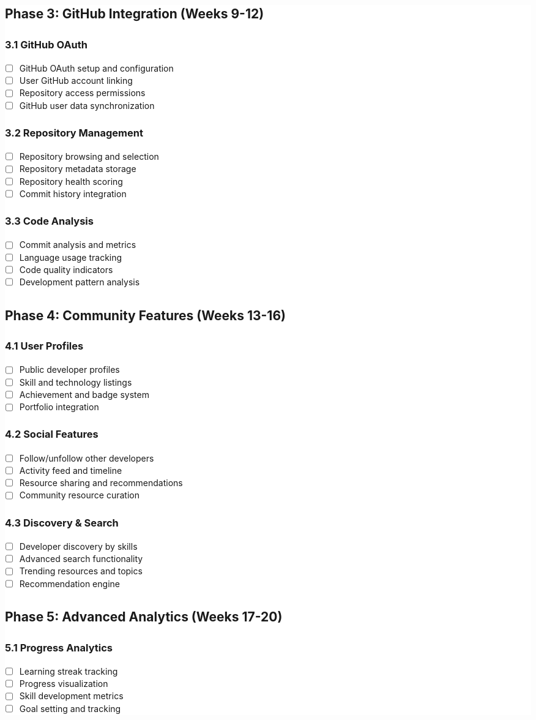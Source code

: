 ## Phase 3: GitHub Integration (Weeks 9-12)

### 3.1 GitHub OAuth
- [ ] GitHub OAuth setup and configuration
- [ ] User GitHub account linking
- [ ] Repository access permissions
- [ ] GitHub user data synchronization

### 3.2 Repository Management
- [ ] Repository browsing and selection
- [ ] Repository metadata storage
- [ ] Repository health scoring
- [ ] Commit history integration

### 3.3 Code Analysis
- [ ] Commit analysis and metrics
- [ ] Language usage tracking
- [ ] Code quality indicators
- [ ] Development pattern analysis

## Phase 4: Community Features (Weeks 13-16)

### 4.1 User Profiles
- [ ] Public developer profiles
- [ ] Skill and technology listings
- [ ] Achievement and badge system
- [ ] Portfolio integration

### 4.2 Social Features
- [ ] Follow/unfollow other developers
- [ ] Activity feed and timeline
- [ ] Resource sharing and recommendations
- [ ] Community resource curation

### 4.3 Discovery & Search
- [ ] Developer discovery by skills
- [ ] Advanced search functionality
- [ ] Trending resources and topics
- [ ] Recommendation engine

## Phase 5: Advanced Analytics (Weeks 17-20)

### 5.1 Progress Analytics
- [ ] Learning streak tracking
- [ ] Progress visualization
- [ ] Skill development metrics
- [ ] Goal setting and tracking
